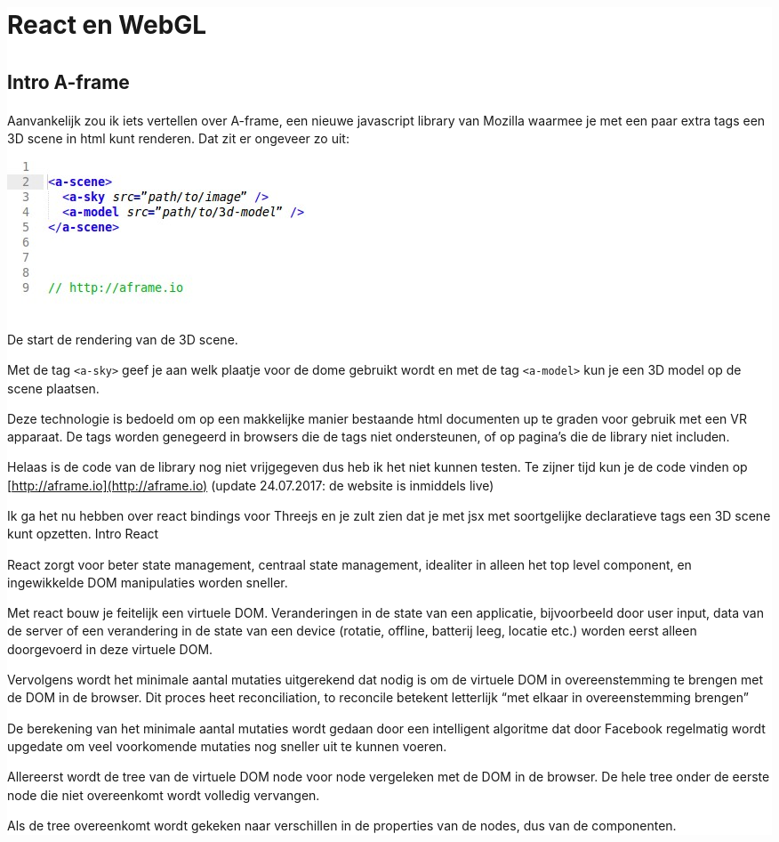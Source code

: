 # React en WebGL

## Intro A-frame

Aanvankelijk zou ik iets vertellen over A-frame, een nieuwe javascript library van Mozilla waarmee je met een paar extra tags een 3D scene in html kunt renderen. Dat zit er ongeveer zo uit:

![a-frame](./img/1.a-frame.jpg)

De <a-scene> start de rendering van de 3D scene.

Met de tag `<a-sky>` geef je aan welk plaatje voor de dome gebruikt wordt en met de tag `<a-model>` kun je een 3D model op de scene plaatsen.

Deze technologie is bedoeld om op een makkelijke manier bestaande html documenten up te graden voor gebruik met een VR apparaat. De tags worden genegeerd in browsers die de tags niet ondersteunen, of op pagina’s die de library niet includen.

Helaas is de code van de library nog niet vrijgegeven dus heb ik het niet kunnen testen. Te zijner tijd kun je de code vinden op [http://aframe.io](http://aframe.io) (update 24.07.2017: de website is inmiddels live)

Ik ga het nu hebben over react bindings voor Threejs en je zult zien dat je met jsx met soortgelijke declaratieve tags een 3D scene kunt opzetten.
Intro React

React zorgt voor beter state management, centraal state management, idealiter in alleen het top level component, en ingewikkelde DOM manipulaties worden sneller.

Met react bouw je feitelijk een virtuele DOM. Veranderingen in de state van een applicatie, bijvoorbeeld door user input, data van de server of een verandering in de state van een device (rotatie, offline, batterij leeg, locatie etc.) worden eerst alleen doorgevoerd in deze virtuele DOM.

Vervolgens wordt het minimale aantal mutaties uitgerekend dat nodig is om de virtuele DOM in overeenstemming te brengen met de DOM in de browser. Dit proces heet reconciliation, to reconcile betekent letterlijk “met elkaar in overeenstemming brengen”

De berekening van het minimale aantal mutaties wordt gedaan door een intelligent algoritme dat door Facebook regelmatig wordt upgedate om veel voorkomende mutaties nog sneller uit te kunnen voeren.

Allereerst wordt de tree van de virtuele DOM node voor node vergeleken met de DOM in de browser. De hele tree onder de eerste node die niet overeenkomt wordt volledig vervangen.

Als de tree overeenkomt wordt gekeken naar verschillen in de properties van de nodes, dus van de componenten.
